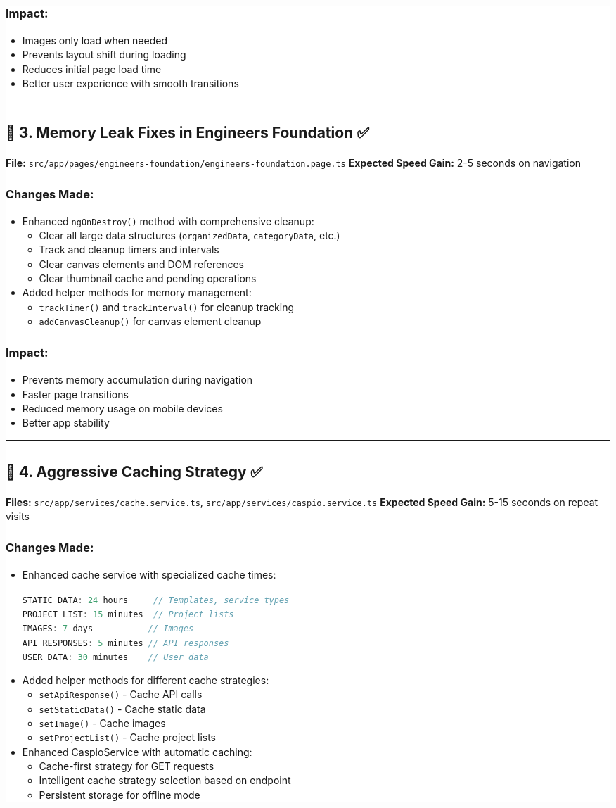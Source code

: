 ### Impact:
- Images only load when needed
- Prevents layout shift during loading
- Reduces initial page load time
- Better user experience with smooth transitions

---

## 🧠 **3. Memory Leak Fixes in Engineers Foundation** ✅
**File:** `src/app/pages/engineers-foundation/engineers-foundation.page.ts`
**Expected Speed Gain:** 2-5 seconds on navigation

### Changes Made:
- Enhanced `ngOnDestroy()` method with comprehensive cleanup:
  - Clear all large data structures (`organizedData`, `categoryData`, etc.)
  - Track and cleanup timers and intervals
  - Clear canvas elements and DOM references
  - Clear thumbnail cache and pending operations
- Added helper methods for memory management:
  - `trackTimer()` and `trackInterval()` for cleanup tracking
  - `addCanvasCleanup()` for canvas element cleanup

### Impact:
- Prevents memory accumulation during navigation
- Faster page transitions
- Reduced memory usage on mobile devices
- Better app stability

---

## 💾 **4. Aggressive Caching Strategy** ✅
**Files:** `src/app/services/cache.service.ts`, `src/app/services/caspio.service.ts`
**Expected Speed Gain:** 5-15 seconds on repeat visits

### Changes Made:
- Enhanced cache service with specialized cache times:
  ```typescript
  STATIC_DATA: 24 hours     // Templates, service types
  PROJECT_LIST: 15 minutes  // Project lists
  IMAGES: 7 days           // Images
  API_RESPONSES: 5 minutes // API responses
  USER_DATA: 30 minutes    // User data
  ```
- Added helper methods for different cache strategies:
  - `setApiResponse()` - Cache API calls
  - `setStaticData()` - Cache static data
  - `setImage()` - Cache images
  - `setProjectList()` - Cache project lists
- Enhanced CaspioService with automatic caching:
  - Cache-first strategy for GET requests
  - Intelligent cache strategy selection based on endpoint
  - Persistent storage for offline mode
